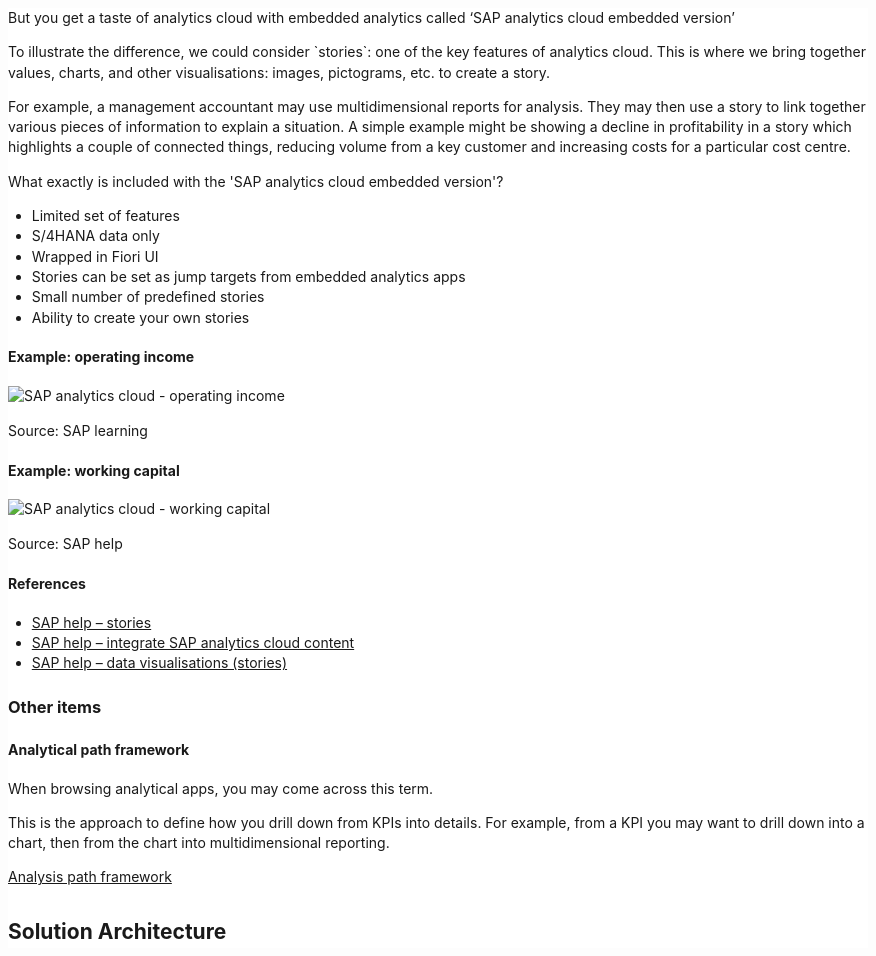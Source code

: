 But you get a taste of analytics cloud with embedded analytics called ‘SAP analytics cloud embedded version’

To illustrate the difference, we could consider \`stories\`: one of the key features of analytics cloud. This is where we bring together values, charts, and other visualisations: images, pictograms, etc. to create a story.

For example, a management accountant may use multidimensional reports for analysis. They may then use a story to link together various pieces of information to explain a situation. A simple example might be showing a decline in profitability in a story which highlights a couple of connected things, reducing volume from a key customer and increasing costs for a particular cost centre.

What exactly is included with the 'SAP analytics cloud embedded version'?

- Limited set of features
- S/4HANA data only
- Wrapped in Fiori UI
- Stories can be set as jump targets from embedded analytics apps
- Small number of predefined stories
- Ability to create your own stories

#### Example: operating income

![SAP analytics cloud - operating income](/assets/images/blog/embedded-analytics/analytics-cloud.jpg)

Source: SAP learning

#### Example: working capital

![SAP analytics cloud - working capital](/assets/images/blog/embedded-analytics/analytics-cloud-working-capital.png)

Source: SAP help

#### References

- [SAP help – stories](https://help.sap.com/docs/SAP_S4HANA_CLOUD/a630d57fc5004c6383e7a81efee7a8bb/22c3b9bd3f80442bbe1e2f7f8885f6e3.html?locale=en-US)
- [SAP help – integrate SAP analytics cloud content](https://help.sap.com/docs/SAP_S4HANA_CLOUD/918bca53037f408f91a2295d04ac16bc/6e8059e6ae454c4e8b4dedce6f13f5b1.html?locale=en-US)
- [SAP help – data visualisations (stories)](https://help.sap.com/docs/SAP_ANALYTICS_CLOUD/00f68c2e08b941f081002fd3691d86a7/29e0feaf17584e118ef30e6102008224.html?locale=en-US)

### Other items

#### Analytical path framework

When browsing analytical apps, you may come across this term.

This is the approach to define how you drill down from KPIs into details. For example, from a KPI you may want to drill down into a chart, then from the chart into multidimensional reporting.

[Analysis path framework](https://help.sap.com/docs/SAP_S4HANA_ON-PREMISE/6b356c79dea443c4bbeeaf0865e04207/42d2df5636eb307be10000000a44147b.html?locale=en-US)

## Solution Architecture
